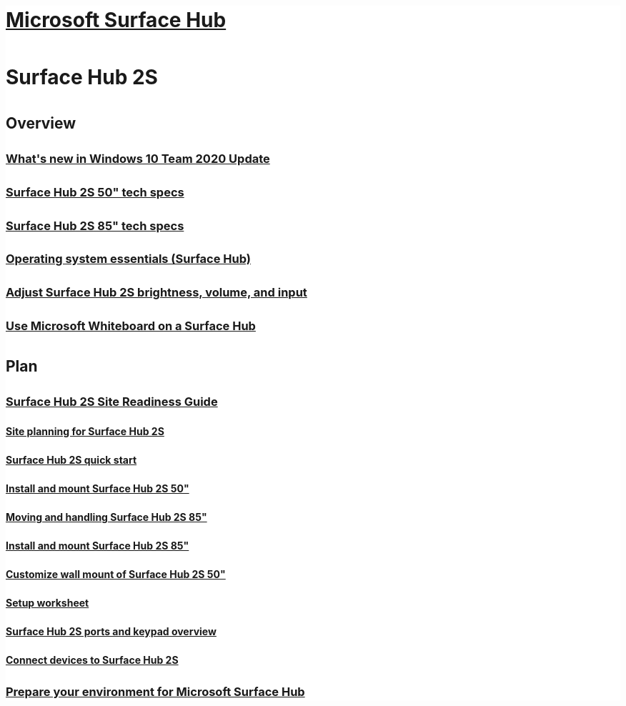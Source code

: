 # [Microsoft Surface Hub](index.yml)

# Surface Hub 2S

## Overview
### [What's new in Windows 10 Team 2020 Update](surface-hub-2020-update-whats-new.md)
### [Surface Hub 2S 50" tech specs](surface-hub-2s-techspecs.md) 
### [Surface Hub 2S 85" tech specs](surface-hub-2s-85.md)
### [Operating system essentials (Surface Hub)](differences-between-surface-hub-and-windows-10-enterprise.md)
### [Adjust Surface Hub 2S brightness, volume, and input](surface-hub-2s-onscreen-display.md)
### [Use Microsoft Whiteboard on a Surface Hub](https://support.office.com/article/use-microsoft-whiteboard-on-a-surface-hub-5c594985-129d-43f9-ace5-7dee96f7621d)

## Plan
### [Surface Hub 2S Site Readiness Guide](surface-hub-2s-site-readiness-guide.md) 
#### [Site planning for Surface Hub 2S](surface-hub-2s-site-planning.md)
#### [Surface Hub 2S quick start](surface-hub-2s-quick-start.md)
#### [Install and mount Surface Hub 2S 50"](surface-hub-2s-install-mount.md)
#### [Moving and handling Surface Hub 2S 85"](hub-move.md)
#### [Install and mount Surface Hub 2S 85"](surface-hub-2s-85-install-mount.md)
#### [Customize wall mount of Surface Hub 2S 50"](surface-hub-2s-custom-install.md)
#### [Setup worksheet](setup-worksheet-surface-hub.md)
#### [Surface Hub 2S ports and keypad overview](surface-hub-2s-port-keypad-overview.md)
#### [Connect devices to Surface Hub 2S](surface-hub-2s-connect.md)
### [Prepare your environment for Microsoft Surface Hub](prepare-your-environment-for-surface-hub.md)
